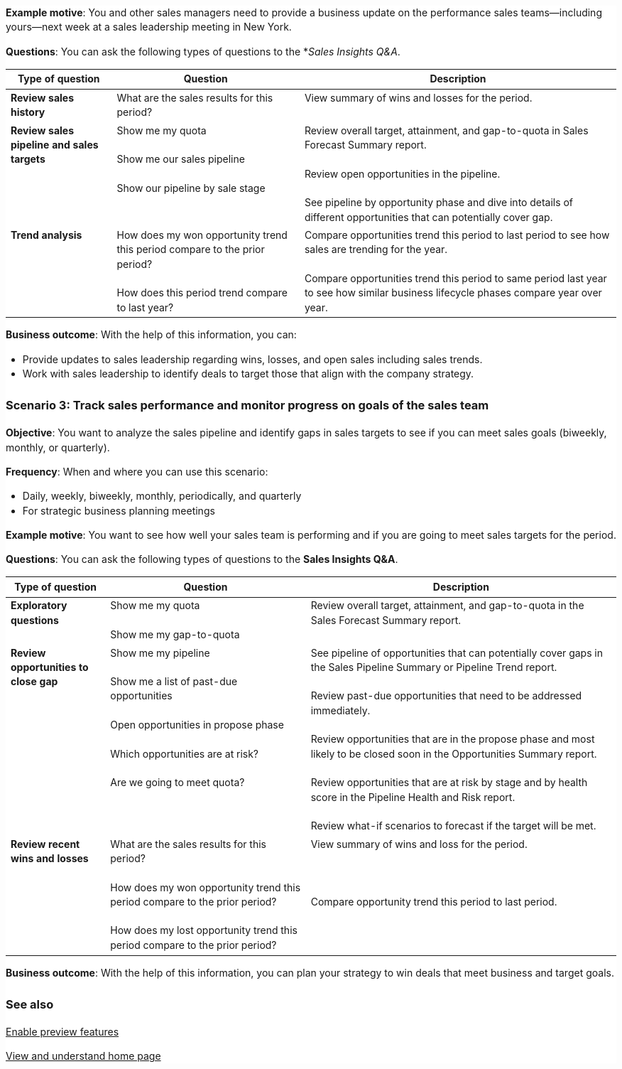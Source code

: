 **Example motive**: You and other sales managers need to provide a business update on the performance sales teams—including yours—next week at a sales leadership meeting in New York.

**Questions**: You can ask the following types of questions to the **Sales Insights Q&A*.

|Type of question|Question|Description|
|----------------|--------|-----------|
|**Review sales history**|What are the sales results for this period?|View summary of wins and losses for the period.|
|**Review sales pipeline and sales targets**|Show me my quota <br><br> Show me our sales pipeline <br><br> Show our pipeline by sale stage|Review overall target, attainment, and gap-to-quota in Sales Forecast Summary report. <br><br> Review open opportunities in the pipeline. <br><br> See pipeline by opportunity phase and dive into details of different opportunities that can potentially cover gap.|
|**Trend analysis**|How does my won opportunity trend this period compare to the prior period? <br><br> How does this period trend compare to last year?|Compare opportunities trend this period to last period to see how sales are trending for the year. <br><br> Compare opportunities trend this period to same period last year to see how similar business lifecycle phases compare year over year.|

**Business outcome**: With the help of this information, you can:
- Provide updates to sales leadership regarding wins, losses, and open sales including sales trends.
- Work with sales leadership to identify deals to target those that align with the company strategy.

### Scenario 3: Track sales performance and monitor progress on goals of the sales team

**Objective**: You want to analyze the sales pipeline and identify gaps in sales targets to see if you can meet sales goals (biweekly, monthly, or quarterly).

**Frequency**: When and where you can use this scenario:
- Daily, weekly, biweekly, monthly, periodically, and quarterly
- For strategic business planning meetings

**Example motive**: You want to see how well your sales team is performing and if you are going to meet sales targets for the period.

**Questions**: You can ask the following types of questions to the **Sales Insights Q&A**.

|Type of question|Question|Description|
|----------------|--------|-----------|
|**Exploratory questions**|Show me my quota <br><br> Show me my gap-to-quota|Review overall target, attainment, and gap-to-quota in the Sales Forecast Summary report.|
|**Review opportunities to close gap**|Show me my pipeline <br><br> Show me a list of past-due opportunities <br><br> Open opportunities in propose phase <br><br> Which opportunities are at risk? <br><br> Are we going to meet quota?|See pipeline of opportunities that can potentially cover gaps in the Sales Pipeline Summary or Pipeline Trend report. <br><br> Review past-due opportunities that need to be addressed immediately. <br><br> Review opportunities that are in the propose phase and most likely to be closed soon in the Opportunities Summary report. <br><br> Review opportunities that are at risk by stage and by health score in the Pipeline Health and Risk report. <br><br>Review what-if scenarios to forecast if the target will be met.|
|**Review recent wins and losses**|What are the sales results for this period? <br><br> How does my won opportunity trend this period compare to the prior period? <br><br> How does my lost opportunity trend this period compare to the prior period?|View summary of wins and loss for the period. <br><br><br><br> Compare opportunity trend this period to last period.|

**Business outcome**: With the help of this information, you can plan your strategy to win deals that meet business and target goals.

### See also

[Enable preview features](enable-preview-features-sales-insights-app.md)

[View and understand home page](dynamics365-sales-insights-app-home-page.md)